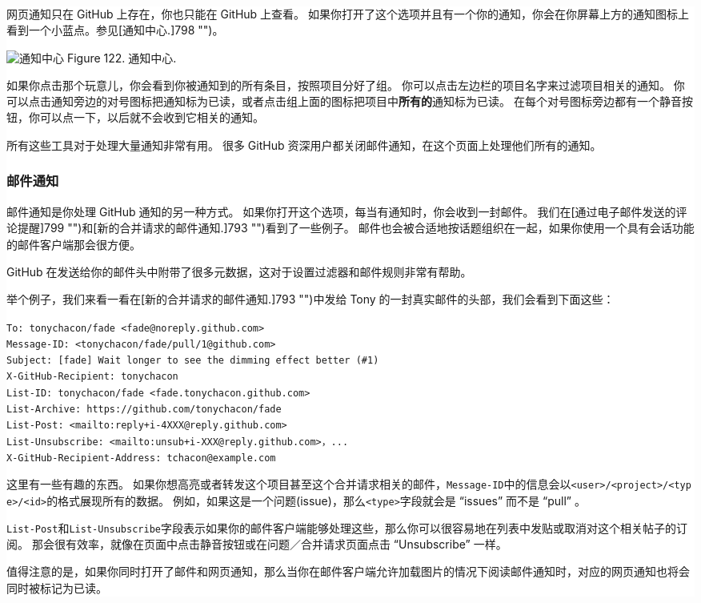网页通知只在 GitHub 上存在，你也只能在 GitHub 上查看。 如果你打开了这个选项并且有一个你的通知，你会在你屏幕上方的通知图标上看到一个小蓝点。参见[通知中心.]798 "")。


![通知中心](%790.png "")
Figure 122. 通知中心.



如果你点击那个玩意儿，你会看到你被通知到的所有条目，按照项目分好了组。 你可以点击左边栏的项目名字来过滤项目相关的通知。 你可以点击通知旁边的对号图标把通知标为已读，或者点击组上面的图标把项目中**所有的**通知标为已读。 在每个对号图标旁边都有一个静音按钮，你可以点一下，以后就不会收到它相关的通知。




所有这些工具对于处理大量通知非常有用。 很多 GitHub 资深用户都关闭邮件通知，在这个页面上处理他们所有的通知。




### 邮件通知<a name="_邮件通知"></a>


邮件通知是你处理 GitHub 通知的另一种方式。 如果你打开这个选项，每当有通知时，你会收到一封邮件。 我们在[通过电子邮件发送的评论提醒]799 "")和[新的合并请求的邮件通知.]793 "")看到了一些例子。 邮件也会被合适地按话题组织在一起，如果你使用一个具有会话功能的邮件客户端那会很方便。




GitHub 在发送给你的邮件头中附带了很多元数据，这对于设置过滤器和邮件规则非常有帮助。




举个例子，我们来看一看在[新的合并请求的邮件通知.]793 "")中发给 Tony 的一封真实邮件的头部，我们会看到下面这些：



```
To: tonychacon/fade <fade@noreply.github.com>
Message-ID: <tonychacon/fade/pull/1@github.com>
Subject: [fade] Wait longer to see the dimming effect better (#1)
X-GitHub-Recipient: tonychacon
List-ID: tonychacon/fade <fade.tonychacon.github.com>
List-Archive: https://github.com/tonychacon/fade
List-Post: <mailto:reply+i-4XXX@reply.github.com>
List-Unsubscribe: <mailto:unsub+i-XXX@reply.github.com>，...
X-GitHub-Recipient-Address: tchacon@example.com
```




这里有一些有趣的东西。 如果你想高亮或者转发这个项目甚至这个合并请求相关的邮件，`Message-ID`中的信息会以`<user>/<project>/<type>/<id>`的格式展现所有的数据。 例如，如果这是一个问题(issue)，那么`<type>`字段就会是 “issues” 而不是 “pull” 。




`List-Post`和`List-Unsubscribe`字段表示如果你的邮件客户端能够处理这些，那么你可以很容易地在列表中发贴或取消对这个相关帖子的订阅。 那会很有效率，就像在页面中点击静音按钮或在问题／合并请求页面点击 “Unsubscribe” 一样。




值得注意的是，如果你同时打开了邮件和网页通知，那么当你在邮件客户端允许加载图片的情况下阅读邮件通知时，对应的网页通知也将会同时被标记为已读。



